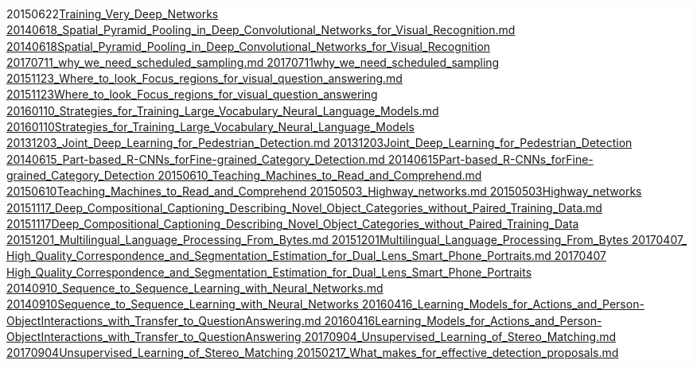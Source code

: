 <tr><td>20150622</td><td><a href=https://github.com/gujiuxiang/CV-NLP_Practice.PyTorch/tree/master/notes/20150622_Training_Very_Deep_Networks.md</a>Training_Very_Deep_Networks</td></tr>
20140618_Spatial_Pyramid_Pooling_in_Deep_Convolutional_Networks_for_Visual_Recognition.md
<tr><td>20140618</td><td><a href=https://github.com/gujiuxiang/CV-NLP_Practice.PyTorch/tree/master/notes/20140618_Spatial_Pyramid_Pooling_in_Deep_Convolutional_Networks_for_Visual_Recognition.md</a>Spatial_Pyramid_Pooling_in_Deep_Convolutional_Networks_for_Visual_Recognition</td></tr>
20170711_why_we_need_scheduled_sampling.md
<tr><td>20170711</td><td><a href=https://github.com/gujiuxiang/CV-NLP_Practice.PyTorch/tree/master/notes/20170711_why_we_need_scheduled_sampling.md</a>why_we_need_scheduled_sampling</td></tr>
20151123_Where_to_look_Focus_regions_for_visual_question_answering.md
<tr><td>20151123</td><td><a href=https://github.com/gujiuxiang/CV-NLP_Practice.PyTorch/tree/master/notes/20151123_Where_to_look_Focus_regions_for_visual_question_answering.md</a>Where_to_look_Focus_regions_for_visual_question_answering</td></tr>
20160110_Strategies_for_Training_Large_Vocabulary_Neural_Language_Models.md
<tr><td>20160110</td><td><a href=https://github.com/gujiuxiang/CV-NLP_Practice.PyTorch/tree/master/notes/20160110_Strategies_for_Training_Large_Vocabulary_Neural_Language_Models.md</a>Strategies_for_Training_Large_Vocabulary_Neural_Language_Models</td></tr>
20131203_Joint_Deep_Learning_for_Pedestrian_Detection.md
<tr><td>20131203</td><td><a href=https://github.com/gujiuxiang/CV-NLP_Practice.PyTorch/tree/master/notes/20131203_Joint_Deep_Learning_for_Pedestrian_Detection.md</a>Joint_Deep_Learning_for_Pedestrian_Detection</td></tr>
20140615_Part-based_R-CNNs_forFine-grained_Category_Detection.md
<tr><td>20140615</td><td><a href=https://github.com/gujiuxiang/CV-NLP_Practice.PyTorch/tree/master/notes/20140615_Part-based_R-CNNs_forFine-grained_Category_Detection.md</a>Part-based_R-CNNs_forFine-grained_Category_Detection</td></tr>
20150610_Teaching_Machines_to_Read_and_Comprehend.md
<tr><td>20150610</td><td><a href=https://github.com/gujiuxiang/CV-NLP_Practice.PyTorch/tree/master/notes/20150610_Teaching_Machines_to_Read_and_Comprehend.md</a>Teaching_Machines_to_Read_and_Comprehend</td></tr>
20150503_Highway_networks.md
<tr><td>20150503</td><td><a href=https://github.com/gujiuxiang/CV-NLP_Practice.PyTorch/tree/master/notes/20150503_Highway_networks.md</a>Highway_networks</td></tr>
20151117_Deep_Compositional_Captioning_Describing_Novel_Object_Categories_without_Paired_Training_Data.md
<tr><td>20151117</td><td><a href=https://github.com/gujiuxiang/CV-NLP_Practice.PyTorch/tree/master/notes/20151117_Deep_Compositional_Captioning_Describing_Novel_Object_Categories_without_Paired_Training_Data.md</a>Deep_Compositional_Captioning_Describing_Novel_Object_Categories_without_Paired_Training_Data</td></tr>
20151201_Multilingual_Language_Processing_From_Bytes.md
<tr><td>20151201</td><td><a href=https://github.com/gujiuxiang/CV-NLP_Practice.PyTorch/tree/master/notes/20151201_Multilingual_Language_Processing_From_Bytes.md</a>Multilingual_Language_Processing_From_Bytes</td></tr>
20170407_ High_Quality_Correspondence_and_Segmentation_Estimation_for_Dual_Lens_Smart_Phone_Portraits.md
<tr><td>20170407</td><td><a href=https://github.com/gujiuxiang/CV-NLP_Practice.PyTorch/tree/master/notes/20170407_ High_Quality_Correspondence_and_Segmentation_Estimation_for_Dual_Lens_Smart_Phone_Portraits.md</a> High_Quality_Correspondence_and_Segmentation_Estimation_for_Dual_Lens_Smart_Phone_Portraits</td></tr>
20140910_Sequence_to_Sequence_Learning_with_Neural_Networks.md
<tr><td>20140910</td><td><a href=https://github.com/gujiuxiang/CV-NLP_Practice.PyTorch/tree/master/notes/20140910_Sequence_to_Sequence_Learning_with_Neural_Networks.md</a>Sequence_to_Sequence_Learning_with_Neural_Networks</td></tr>
20160416_Learning_Models_for_Actions_and_Person-ObjectInteractions_with_Transfer_to_QuestionAnswering.md
<tr><td>20160416</td><td><a href=https://github.com/gujiuxiang/CV-NLP_Practice.PyTorch/tree/master/notes/20160416_Learning_Models_for_Actions_and_Person-ObjectInteractions_with_Transfer_to_QuestionAnswering.md</a>Learning_Models_for_Actions_and_Person-ObjectInteractions_with_Transfer_to_QuestionAnswering</td></tr>
20170904_Unsupervised_Learning_of_Stereo_Matching.md
<tr><td>20170904</td><td><a href=https://github.com/gujiuxiang/CV-NLP_Practice.PyTorch/tree/master/notes/20170904_Unsupervised_Learning_of_Stereo_Matching.md</a>Unsupervised_Learning_of_Stereo_Matching</td></tr>
20150217_What_makes_for_effective_detection_proposals.md